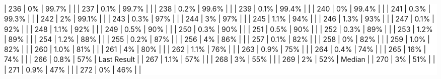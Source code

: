 | 236 | 0% | 99.7% |  |
| 237 | 0.1% | 99.7% |  |
| 238 | 0.2% | 99.6% |  |
| 239 | 0.1% | 99.4% |  |
| 240 | 0% | 99.4% |  |
| 241 | 0.3% | 99.3% |  |
| 242 | 2% | 99.1% |  |
| 243 | 0.3% | 97% |  |
| 244 | 3% | 97% |  |
| 245 | 1.1% | 94% |  |
| 246 | 1.3% | 93% |  |
| 247 | 0.1% | 92% |  |
| 248 | 1.1% | 92% |  |
| 249 | 0.5% | 90% |  |
| 250 | 0.3% | 90% |  |
| 251 | 0.5% | 90% |  |
| 252 | 0.3% | 89% |  |
| 253 | 1.2% | 89% |  |
| 254 | 1.2% | 88% |  |
| 255 | 0.2% | 87% |  |
| 256 | 4% | 86% |  |
| 257 | 0.1% | 82% |  |
| 258 | 0% | 82% |  |
| 259 | 1.0% | 82% |  |
| 260 | 1.0% | 81% |  |
| 261 | 4% | 80% |  |
| 262 | 1.1% | 76% |  |
| 263 | 0.9% | 75% |  |
| 264 | 0.4% | 74% |  |
| 265 | 16% | 74% |  |
| 266 | 0.8% | 57% | Last Result |
| 267 | 1.1% | 57% |  |
| 268 | 3% | 55% |  |
| 269 | 2% | 52% | Median |
| 270 | 3% | 51% |  |
| 271 | 0.9% | 47% |  |
| 272 | 0% | 46% |  |